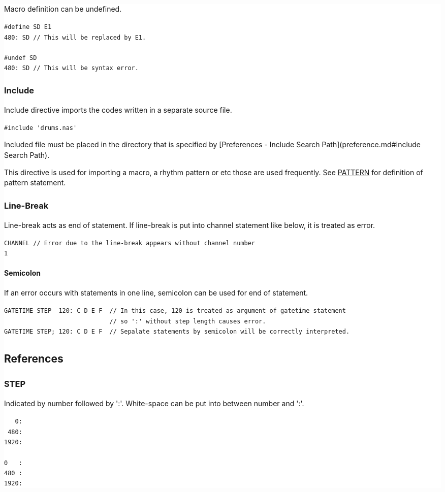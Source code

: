 Macro definition can be undefined.
```
#define SD E1
480: SD // This will be replaced by E1.

#undef SD
480: SD // This will be syntax error.
```

### Include
Include directive imports the codes written in a separate source file.

```
#include 'drums.nas'
```

Included file must be placed in the directory that is specified by [Preferences - Include Search Path](preference.md#Include Search Path).

This directive is used for importing a macro, a rhythm pattern or etc those are used frequently.
See [PATTERN](#PATTERN) for definition of pattern statement.

### Line-Break
Line-break acts as end of statement.
If line-break is put into channel statement like below, it is treated as error.

```
CHANNEL // Error due to the line-break appears without channel number
1
```

#### Semicolon

If an error occurs with statements in one line, semicolon can be used for end of statement. 

```
GATETIME STEP  120: C D E F  // In this case, 120 is treated as argument of gatetime statement
                             // so ':' without step length causes error.
GATETIME STEP; 120: C D E F  // Sepalate statements by semicolon will be correctly interpreted.
```

References
----------

### STEP
Indicated by number followed by ':'.
White-space can be put into between number and ':'.

```
   0:
 480:
1920:

0   :
480 :
1920:
```
